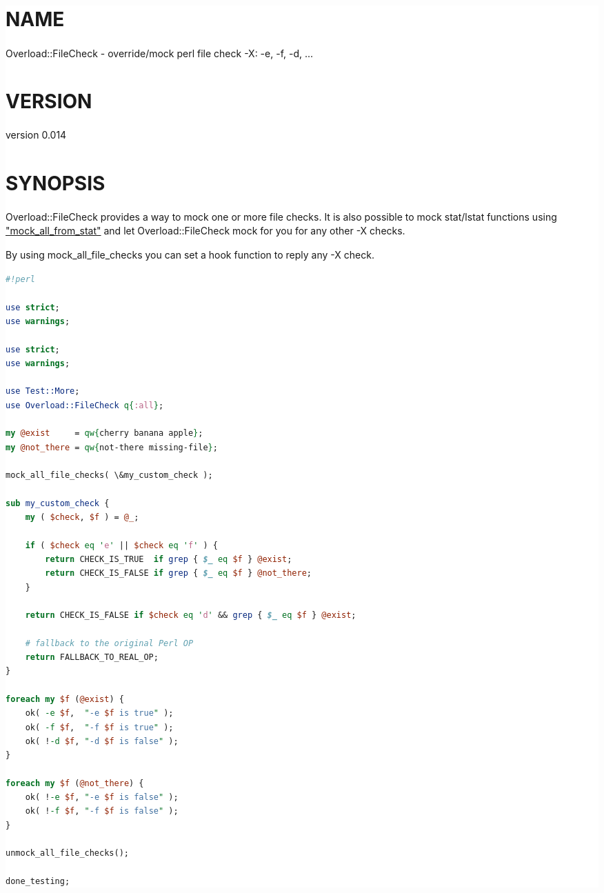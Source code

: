 # NAME

Overload::FileCheck - override/mock perl file check -X: -e, -f, -d, ...

# VERSION

version 0.014

# SYNOPSIS

Overload::FileCheck provides a way to mock one or more file checks.
It is also possible to mock stat/lstat functions using ["mock\_all\_from\_stat"](#mock_all_from_stat) and let Overload::FileCheck
mock for you for any other -X checks.

By using mock\_all\_file\_checks you can set a hook function to reply any -X check.

```perl
#!perl

use strict;
use warnings;

use strict;
use warnings;

use Test::More;
use Overload::FileCheck q{:all};

my @exist     = qw{cherry banana apple};
my @not_there = qw{not-there missing-file};

mock_all_file_checks( \&my_custom_check );

sub my_custom_check {
    my ( $check, $f ) = @_;

    if ( $check eq 'e' || $check eq 'f' ) {
        return CHECK_IS_TRUE  if grep { $_ eq $f } @exist;
        return CHECK_IS_FALSE if grep { $_ eq $f } @not_there;
    }

    return CHECK_IS_FALSE if $check eq 'd' && grep { $_ eq $f } @exist;

    # fallback to the original Perl OP
    return FALLBACK_TO_REAL_OP;
}

foreach my $f (@exist) {
    ok( -e $f,  "-e $f is true" );
    ok( -f $f,  "-f $f is true" );
    ok( !-d $f, "-d $f is false" );
}

foreach my $f (@not_there) {
    ok( !-e $f, "-e $f is false" );
    ok( !-f $f, "-f $f is false" );
}

unmock_all_file_checks();

done_testing;
```